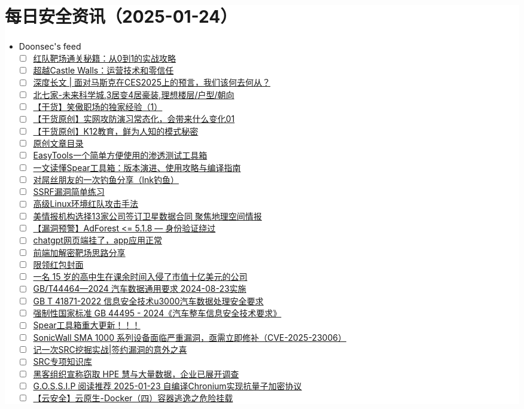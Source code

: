 # 每日安全资讯（2025-01-24）

- Doonsec's feed
  - [ ] [红队靶场通关秘籍：从0到1的实战攻略](https://mp.weixin.qq.com/s?__biz=MzkzNzg3NzQxMQ==&mid=2247485705&idx=1&sn=df7758c8b56eddb01d2145182fa74d8c)
  - [ ] [超越Castle Walls：运营技术和零信任](https://mp.weixin.qq.com/s?__biz=MzA4MzMzOTQ4Mw==&mid=2453672523&idx=1&sn=67e5c60e4c8524ce204f3b7b237a63d6)
  - [ ] [深度长文 | 面对马斯克在CES2025上的预言，我们该何去何从？](https://mp.weixin.qq.com/s?__biz=MjM5Njc3NjM4MA==&mid=2651134834&idx=1&sn=05d575f501c8bae25e15c64cfeb4ae3a)
  - [ ] [北七家-未来科学城,3居变4居豪装,理想楼层/户型/朝向](https://mp.weixin.qq.com/s?__biz=MzU3NjQ5NTIxNg==&mid=2247485454&idx=2&sn=b81c73d0e12298a05f6b73899c634e28)
  - [ ] [【干货】笑傲职场的独家经验（1）](https://mp.weixin.qq.com/s?__biz=MzU3NjQ5NTIxNg==&mid=2247485454&idx=3&sn=02c5e3ef8f3d03e3cc922fed782b9875)
  - [ ] [【干货原创】实网攻防演习常态化，会带来什么变化01](https://mp.weixin.qq.com/s?__biz=MzU3NjQ5NTIxNg==&mid=2247485454&idx=4&sn=d6c039a69ec27c39a11cbe9914cd09b6)
  - [ ] [【干货原创】K12教育，鲜为人知的模式秘密](https://mp.weixin.qq.com/s?__biz=MzU3NjQ5NTIxNg==&mid=2247485454&idx=5&sn=8128d24e5fe400dd734d4e3caaaa4d39)
  - [ ] [原创文章目录](https://mp.weixin.qq.com/s?__biz=MzU3NjQ5NTIxNg==&mid=2247485454&idx=6&sn=c8e30cea237eb95003355c4d2836656f)
  - [ ] [EasyTools一个简单方便使用的渗透测试工具箱](https://mp.weixin.qq.com/s?__biz=MzU2MTc4NTEyNw==&mid=2247486421&idx=1&sn=c0a86dc1b7d898dd0fe54e272f1331b8)
  - [ ] [一文读懂Spear工具箱：版本演进、使用攻略与编译指南](https://mp.weixin.qq.com/s?__biz=Mzk2NDE3NDUwNg==&mid=2247483853&idx=1&sn=a40110c49ab037518de7cd7f4a39d8d6)
  - [ ] [对屌丝朋友的一次钓鱼分享（lnk钓鱼）](https://mp.weixin.qq.com/s?__biz=Mzg3OTUxNTU2NQ==&mid=2247490017&idx=1&sn=e2ae250e04af87c24b9f736361726878)
  - [ ] [SSRF漏洞简单练习](https://mp.weixin.qq.com/s?__biz=Mzg3OTUxNTU2NQ==&mid=2247490017&idx=3&sn=dc5d3eba018ab7577e00f5d983516dd0)
  - [ ] [高级Linux环境红队攻击手法](https://mp.weixin.qq.com/s?__biz=MzI1Mjc3NTUwMQ==&mid=2247538511&idx=1&sn=26f266ae4399eda00a4ad9d26a5ae0c4)
  - [ ] [美情报机构选择13家公司签订卫星数据合同 聚焦地理空间情报](https://mp.weixin.qq.com/s?__biz=Mzg3MDczNjcyNA==&mid=2247488915&idx=1&sn=cc753be01ec0a105b18dcd9d2dfce11e)
  - [ ] [【漏洞预警】AdForest <= 5.1.8 — 身份验证绕过](https://mp.weixin.qq.com/s?__biz=MzI3NzMzNzE5Ng==&mid=2247489513&idx=1&sn=a4053925c18ddf9d81d07fda3c0ceb59)
  - [ ] [chatgpt网页端挂了，app应用正常](https://mp.weixin.qq.com/s?__biz=MzkzNDIzNDUxOQ==&mid=2247494472&idx=1&sn=590b36c086adc975e5cc3e67045514f8)
  - [ ] [前端加解密靶场思路分享](https://mp.weixin.qq.com/s?__biz=Mzk1NzI0MzI5NQ==&mid=2247484487&idx=1&sn=4f4a3a6abd6f3916260dfc44fa1cafa5)
  - [ ] [限领红包封面](https://mp.weixin.qq.com/s?__biz=MzkyNzYzNTQ2Nw==&mid=2247484086&idx=1&sn=44496caca5cd72a660c0ee094050c0fc)
  - [ ] [一名 15 岁的高中生在课余时间入侵了市值十亿美元的公司](https://mp.weixin.qq.com/s?__biz=Mzk0MzY3MDE5Mg==&mid=2247483991&idx=1&sn=2262921c4b83ca9633e151241672880d)
  - [ ] [GB/T44464—2024 汽车数据通用要求 2024-08-23实施](https://mp.weixin.qq.com/s?__biz=MzU2MDk1Nzg2MQ==&mid=2247620003&idx=1&sn=74843408da5e6522b169ca7b1b2f9eb2)
  - [ ] [GB T 41871-2022 信息安全技术u3000汽车数据处理安全要求](https://mp.weixin.qq.com/s?__biz=MzU2MDk1Nzg2MQ==&mid=2247620003&idx=2&sn=e833b80c9443117b7dfa6bef215677a6)
  - [ ] [强制性国家标准 GB 44495 - 2024《汽车整车信息安全技术要求》](https://mp.weixin.qq.com/s?__biz=MzU2MDk1Nzg2MQ==&mid=2247620003&idx=3&sn=99f4c8354fc62215829776b577ed43f4)
  - [ ] [Spear工具箱重大更新！！！](https://mp.weixin.qq.com/s?__biz=Mzk0Mjg4MTQxMw==&mid=2247485770&idx=1&sn=5255a067a775a234c8ce9db0877540e5)
  - [ ] [SonicWall SMA 1000 系列设备面临严重漏洞，亟需立即修补（CVE-2025-23006）](https://mp.weixin.qq.com/s?__biz=MzUxMjc0MTE3Mw==&mid=2247494909&idx=1&sn=4a1e102c06f1136d8a4b19f56adf8d80)
  - [ ] [记一次SRC挖掘实战|签约漏洞的意外之喜](https://mp.weixin.qq.com/s?__biz=Mzg2ODYxMzY3OQ==&mid=2247518295&idx=1&sn=29dba99e1641c1bec1e6ff2582d7c277)
  - [ ] [SRC专项知识库](https://mp.weixin.qq.com/s?__biz=Mzg2ODYxMzY3OQ==&mid=2247518295&idx=2&sn=6e0be82ac9bdd118ead2145d10aaa686)
  - [ ] [黑客组织宣称窃取 HPE 慧与大量数据，企业已展开调查](https://mp.weixin.qq.com/s?__biz=MzU2MTQwMzMxNA==&mid=2247541449&idx=1&sn=ccceb493b76ac8f3312a11d1b2abcd54)
  - [ ] [G.O.S.S.I.P 阅读推荐 2025-01-23 自编译Chronium实现抗量子加密协议](https://mp.weixin.qq.com/s?__biz=Mzg5ODUxMzg0Ng==&mid=2247499631&idx=1&sn=c910d274643c42f9a1ff07a72205a2b5)
  - [ ] [【云安全】云原生-Docker（四）容器逃逸之危险挂载](https://mp.weixin.qq.com/s?__biz=MzUyNTUyNTA5OQ==&mid=2247484598&idx=1&sn=1d92a77127ef91cb7bc335d442405fbd)